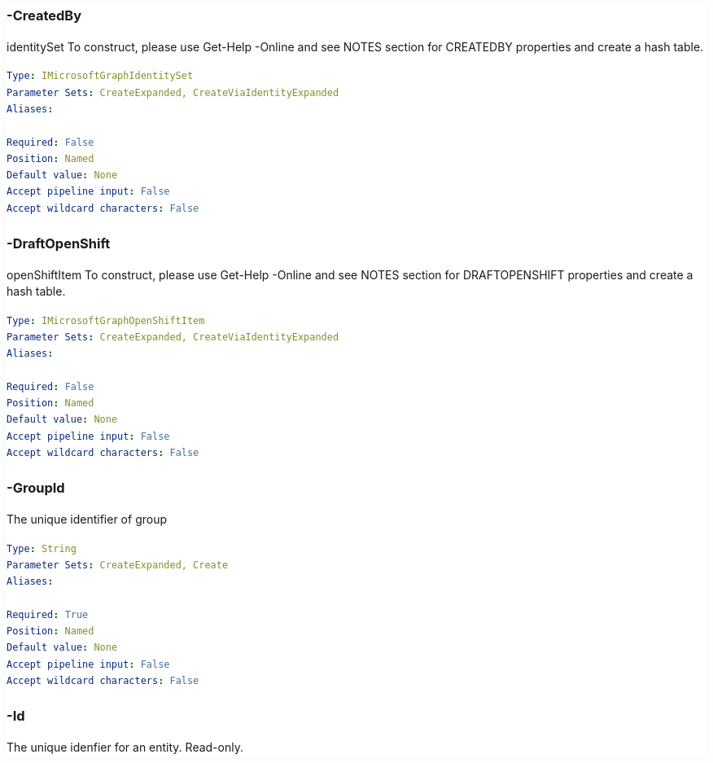 ### -CreatedBy
identitySet
To construct, please use Get-Help -Online and see NOTES section for CREATEDBY properties and create a hash table.

```yaml
Type: IMicrosoftGraphIdentitySet
Parameter Sets: CreateExpanded, CreateViaIdentityExpanded
Aliases:

Required: False
Position: Named
Default value: None
Accept pipeline input: False
Accept wildcard characters: False
```

### -DraftOpenShift
openShiftItem
To construct, please use Get-Help -Online and see NOTES section for DRAFTOPENSHIFT properties and create a hash table.

```yaml
Type: IMicrosoftGraphOpenShiftItem
Parameter Sets: CreateExpanded, CreateViaIdentityExpanded
Aliases:

Required: False
Position: Named
Default value: None
Accept pipeline input: False
Accept wildcard characters: False
```

### -GroupId
The unique identifier of group

```yaml
Type: String
Parameter Sets: CreateExpanded, Create
Aliases:

Required: True
Position: Named
Default value: None
Accept pipeline input: False
Accept wildcard characters: False
```

### -Id
The unique idenfier for an entity.
Read-only.
